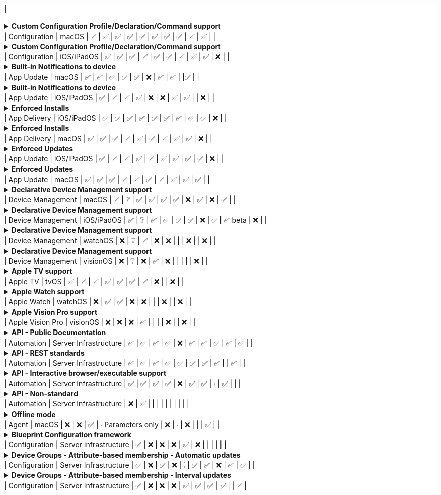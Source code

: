 | <details><summary>**Custom Configuration Profile/Declaration/Command support**</summary></details> | Configuration | macOS | :white_check_mark: | :white_check_mark: | :white_check_mark: | :white_check_mark: | :white_check_mark: | :white_check_mark: | :white_check_mark: | :white_check_mark: | :white_check_mark: | :white_check_mark: |
| <details><summary>**Custom Configuration Profile/Declaration/Command support**</summary></details> | Configuration | iOS/iPadOS | :white_check_mark: | :white_check_mark: | :white_check_mark: | :white_check_mark: | :white_check_mark: | :white_check_mark: | :white_check_mark: | :white_check_mark: | :white_check_mark: | :x: |
| <details><summary>**Built-in Notifications to device**</summary></details> | App Update | macOS | :white_check_mark: | :white_check_mark: | :white_check_mark: | :white_check_mark: | :white_check_mark: | :x: | :white_check_mark: | :white_check_mark: | |:white_check_mark: |
| <details><summary>**Built-in Notifications to device**</summary></details> | App Update | iOS/iPadOS | :white_check_mark: | :white_check_mark: | :white_check_mark: | :white_check_mark: | :x: | :x: | :white_check_mark: | :white_check_mark: | | :x: |
| <details><summary>**Enforced Installs**</summary></details> | App Delivery | iOS/iPadOS | :white_check_mark: | :white_check_mark: | :white_check_mark: | :white_check_mark: | :white_check_mark: | :white_check_mark: | :white_check_mark: | :white_check_mark: | :white_check_mark: | :x: |
| <details><summary>**Enforced Installs**</summary></details> | App Delivery | macOS | :white_check_mark: | :white_check_mark: | :white_check_mark: | :white_check_mark: | :white_check_mark: | :white_check_mark: | :white_check_mark: | :white_check_mark: | :white_check_mark: | :x: |
| <details><summary>**Enforced Updates**</summary></details> | App Update | iOS/iPadOS | :white_check_mark: | :white_check_mark: | :white_check_mark: | :white_check_mark: | :white_check_mark: | :white_check_mark: | :white_check_mark: | :white_check_mark: | :white_check_mark: | :x: |
| <details><summary>**Enforced Updates**</summary></details> | App Update | macOS | :white_check_mark: | :white_check_mark: | :white_check_mark: | :white_check_mark: | :white_check_mark: | :white_check_mark: | :white_check_mark: | :white_check_mark: | :white_check_mark: | :white_check_mark: |
| <details><summary>**Declarative Device Management support**</summary></details> | Device Management | macOS | :white_check_mark: | :grey_question: | :white_check_mark: | :white_check_mark: | :white_check_mark: | :white_check_mark: | :x: | :white_check_mark: | :x: | :white_check_mark: |
| <details><summary>**Declarative Device Management support**</summary></details> | Device Management | iOS/iPadOS | :white_check_mark: | :grey_question: | :white_check_mark: | :white_check_mark: | :white_check_mark: | :white_check_mark: | :x: | :white_check_mark: | :white_check_mark: beta | :x: |
| <details><summary>**Declarative Device Management support**</summary></details> | Device Management | watchOS | :x: | :grey_question: | :white_check_mark: | :x: | :x: | | | :x: | | :x: |
| <details><summary>**Declarative Device Management support**</summary></details> | Device Management | visionOS | :x: | :grey_question: | :x: | :white_check_mark: | :x: | | | | | :x: |
| <details><summary>**Apple TV support**</summary></details> | Apple TV | tvOS | :white_check_mark: | :white_check_mark: | :white_check_mark: | :white_check_mark: | :white_check_mark: | :white_check_mark: | :white_check_mark: | :x: | | :x: |
| <details><summary>**Apple Watch support**</summary></details> | Apple Watch | watchOS | :x: | :white_check_mark: | :white_check_mark: | :x: | :x: | | | :x: | | :x: |
| <details><summary>**Apple Vision Pro support**</summary></details> | Apple Vision Pro | visionOS | :x: | :x: | :x: | :white_check_mark: | | | | :x: | | :x: |
| <details><summary>**API - Public Documentation**</summary></details> | Automation | Server Infrastructure | :white_check_mark: | :white_check_mark: | :white_check_mark: | :white_check_mark: | :x: | :white_check_mark: | :white_check_mark: | :white_check_mark: | :white_check_mark: | :white_check_mark: |
| <details><summary>**API - REST standards**</summary></details> | Automation | Server Infrastructure | :white_check_mark: | :white_check_mark: | :white_check_mark: | :white_check_mark: | :white_check_mark: | :white_check_mark: | :white_check_mark: | :white_check_mark: | | :white_check_mark: |
| <details><summary>**API - Interactive browser/executable support**</summary></details> | Automation | Server Infrastructure | :white_check_mark: | :white_check_mark: | :white_check_mark: | :white_check_mark: | :x: | :white_check_mark: | :white_check_mark: | :grey_exclamation: | :white_check_mark: | |
| <details><summary>**API - Non-standard**</summary></details> | Automation | Server Infrastructure | :x: | :white_check_mark: | | | | | | | | |
| <details><summary>**Offline mode**</summary></details> | Agent | macOS | :x: | :x: | :white_check_mark: | :grey_exclamation: Parameters only | :x: | :grey_exclamation: | :x: | | | :white_check_mark: |
| <details><summary>**Blueprint Configuration framework**</summary></details> | Configuration | Server Infrastructure | :white_check_mark: | :x: | :x: | :x: | :white_check_mark: | :x: | | | | |
| <details><summary>**Device Groups - Attribute-based  membership - Automatic updates**</summary></details> | Configuration | Server Infrastructure | :white_check_mark: | :x: | :white_check_mark: | :x: | :grey_exclamation: | :white_check_mark: | :white_check_mark: | :x: | :white_check_mark: | :white_check_mark: |
| <details><summary>**Device Groups - Attribute-based  membership - Interval  updates**</summary></details> | Configuration | Server Infrastructure | :white_check_mark: | :x: | :x: | :x: | :white_check_mark: | :white_check_mark: | :white_check_mark: | :white_check_mark: | | :white_check_mark: |